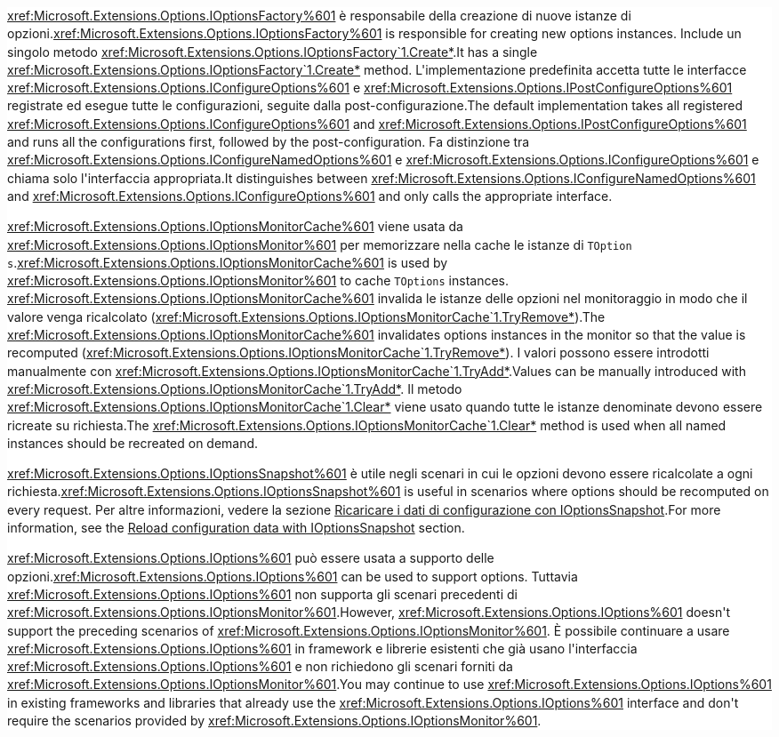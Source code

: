 <span data-ttu-id="5131b-122"><xref:Microsoft.Extensions.Options.IOptionsFactory%601> è responsabile della creazione di nuove istanze di opzioni.</span><span class="sxs-lookup"><span data-stu-id="5131b-122"><xref:Microsoft.Extensions.Options.IOptionsFactory%601> is responsible for creating new options instances.</span></span> <span data-ttu-id="5131b-123">Include un singolo metodo <xref:Microsoft.Extensions.Options.IOptionsFactory`1.Create*>.</span><span class="sxs-lookup"><span data-stu-id="5131b-123">It has a single <xref:Microsoft.Extensions.Options.IOptionsFactory`1.Create*> method.</span></span> <span data-ttu-id="5131b-124">L'implementazione predefinita accetta tutte le interfacce <xref:Microsoft.Extensions.Options.IConfigureOptions%601> e <xref:Microsoft.Extensions.Options.IPostConfigureOptions%601> registrate ed esegue tutte le configurazioni, seguite dalla post-configurazione.</span><span class="sxs-lookup"><span data-stu-id="5131b-124">The default implementation takes all registered <xref:Microsoft.Extensions.Options.IConfigureOptions%601> and <xref:Microsoft.Extensions.Options.IPostConfigureOptions%601> and runs all the configurations first, followed by the post-configuration.</span></span> <span data-ttu-id="5131b-125">Fa distinzione tra <xref:Microsoft.Extensions.Options.IConfigureNamedOptions%601> e <xref:Microsoft.Extensions.Options.IConfigureOptions%601> e chiama solo l'interfaccia appropriata.</span><span class="sxs-lookup"><span data-stu-id="5131b-125">It distinguishes between <xref:Microsoft.Extensions.Options.IConfigureNamedOptions%601> and <xref:Microsoft.Extensions.Options.IConfigureOptions%601> and only calls the appropriate interface.</span></span>

<span data-ttu-id="5131b-126"><xref:Microsoft.Extensions.Options.IOptionsMonitorCache%601> viene usata da <xref:Microsoft.Extensions.Options.IOptionsMonitor%601> per memorizzare nella cache le istanze di `TOptions`.</span><span class="sxs-lookup"><span data-stu-id="5131b-126"><xref:Microsoft.Extensions.Options.IOptionsMonitorCache%601> is used by <xref:Microsoft.Extensions.Options.IOptionsMonitor%601> to cache `TOptions` instances.</span></span> <span data-ttu-id="5131b-127"><xref:Microsoft.Extensions.Options.IOptionsMonitorCache%601> invalida le istanze delle opzioni nel monitoraggio in modo che il valore venga ricalcolato (<xref:Microsoft.Extensions.Options.IOptionsMonitorCache`1.TryRemove*>).</span><span class="sxs-lookup"><span data-stu-id="5131b-127">The <xref:Microsoft.Extensions.Options.IOptionsMonitorCache%601> invalidates options instances in the monitor so that the value is recomputed (<xref:Microsoft.Extensions.Options.IOptionsMonitorCache`1.TryRemove*>).</span></span> <span data-ttu-id="5131b-128">I valori possono essere introdotti manualmente con <xref:Microsoft.Extensions.Options.IOptionsMonitorCache`1.TryAdd*>.</span><span class="sxs-lookup"><span data-stu-id="5131b-128">Values can be manually introduced with <xref:Microsoft.Extensions.Options.IOptionsMonitorCache`1.TryAdd*>.</span></span> <span data-ttu-id="5131b-129">Il metodo <xref:Microsoft.Extensions.Options.IOptionsMonitorCache`1.Clear*> viene usato quando tutte le istanze denominate devono essere ricreate su richiesta.</span><span class="sxs-lookup"><span data-stu-id="5131b-129">The <xref:Microsoft.Extensions.Options.IOptionsMonitorCache`1.Clear*> method is used when all named instances should be recreated on demand.</span></span>

<span data-ttu-id="5131b-130"><xref:Microsoft.Extensions.Options.IOptionsSnapshot%601> è utile negli scenari in cui le opzioni devono essere ricalcolate a ogni richiesta.</span><span class="sxs-lookup"><span data-stu-id="5131b-130"><xref:Microsoft.Extensions.Options.IOptionsSnapshot%601> is useful in scenarios where options should be recomputed on every request.</span></span> <span data-ttu-id="5131b-131">Per altre informazioni, vedere la sezione [Ricaricare i dati di configurazione con IOptionsSnapshot](#reload-configuration-data-with-ioptionssnapshot).</span><span class="sxs-lookup"><span data-stu-id="5131b-131">For more information, see the [Reload configuration data with IOptionsSnapshot](#reload-configuration-data-with-ioptionssnapshot) section.</span></span>

<span data-ttu-id="5131b-132"><xref:Microsoft.Extensions.Options.IOptions%601> può essere usata a supporto delle opzioni.</span><span class="sxs-lookup"><span data-stu-id="5131b-132"><xref:Microsoft.Extensions.Options.IOptions%601> can be used to support options.</span></span> <span data-ttu-id="5131b-133">Tuttavia <xref:Microsoft.Extensions.Options.IOptions%601> non supporta gli scenari precedenti di <xref:Microsoft.Extensions.Options.IOptionsMonitor%601>.</span><span class="sxs-lookup"><span data-stu-id="5131b-133">However, <xref:Microsoft.Extensions.Options.IOptions%601> doesn't support the preceding scenarios of <xref:Microsoft.Extensions.Options.IOptionsMonitor%601>.</span></span> <span data-ttu-id="5131b-134">È possibile continuare a usare <xref:Microsoft.Extensions.Options.IOptions%601> in framework e librerie esistenti che già usano l'interfaccia <xref:Microsoft.Extensions.Options.IOptions%601> e non richiedono gli scenari forniti da <xref:Microsoft.Extensions.Options.IOptionsMonitor%601>.</span><span class="sxs-lookup"><span data-stu-id="5131b-134">You may continue to use <xref:Microsoft.Extensions.Options.IOptions%601> in existing frameworks and libraries that already use the <xref:Microsoft.Extensions.Options.IOptions%601> interface and don't require the scenarios provided by <xref:Microsoft.Extensions.Options.IOptionsMonitor%601>.</span></span>

